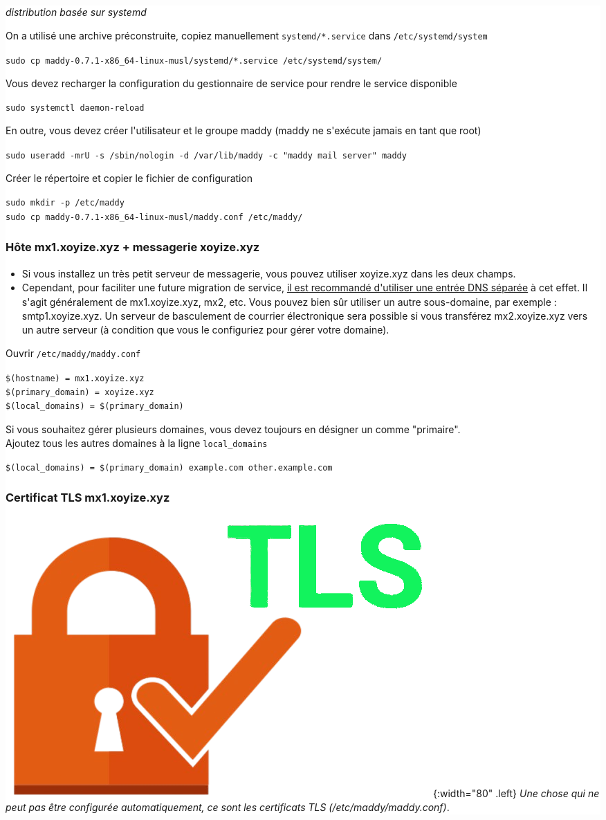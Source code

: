 *distribution basée sur systemd*

On a utilisé une archive préconstruite, copiez manuellement `systemd/*.service` dans `/etc/systemd/system`

    sudo cp maddy-0.7.1-x86_64-linux-musl/systemd/*.service /etc/systemd/system/

Vous devez recharger la configuration du gestionnaire de service pour rendre le service disponible 

    sudo systemctl daemon-reload

En outre, vous devez créer l'utilisateur et le groupe maddy (maddy ne s'exécute jamais en tant que root)

    sudo useradd -mrU -s /sbin/nologin -d /var/lib/maddy -c "maddy mail server" maddy

Créer le répertoire et copier le fichier de configuration

    sudo mkdir -p /etc/maddy
    sudo cp maddy-0.7.1-x86_64-linux-musl/maddy.conf /etc/maddy/


### Hôte mx1.xoyize.xyz + messagerie xoyize.xyz

* Si vous installez un très petit serveur de messagerie, vous pouvez utiliser xoyize.xyz dans les deux champs. 
* Cependant, pour faciliter une future migration de service, <u>il est recommandé d'utiliser une entrée DNS séparée</u> à cet effet. Il s'agit généralement de mx1.xoyize.xyz, mx2, etc. Vous pouvez bien sûr utiliser un autre sous-domaine, par exemple : smtp1.xoyize.xyz. Un serveur de basculement de courrier électronique sera possible si vous transférez mx2.xoyize.xyz vers un autre serveur (à condition que vous le configuriez pour gérer votre domaine).

Ouvrir `/etc/maddy/maddy.conf` 

```
$(hostname) = mx1.xoyize.xyz
$(primary_domain) = xoyize.xyz
$(local_domains) = $(primary_domain)
```

Si vous souhaitez gérer plusieurs domaines, vous devez toujours en désigner un comme "primaire".  
Ajoutez tous les autres domaines à la ligne `local_domains`  

    $(local_domains) = $(primary_domain) example.com other.example.com

### Certificat TLS mx1.xoyize.xyz

![](tls-logo.png){:width="80" .left} *Une chose qui ne peut pas être configurée automatiquement, ce sont les certificats TLS (/etc/maddy/maddy.conf)*.    
